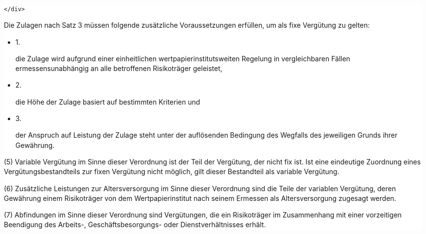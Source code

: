     </div>

Die Zulagen nach Satz 3 müssen folgende zusätzliche Voraussetzungen
erfüllen, um als fixe Vergütung zu gelten:

  - 1\.
    
    <div>
    
    die Zulage wird aufgrund einer einheitlichen
    wertpapierinstitutsweiten Regelung in vergleichbaren Fällen
    ermessensunabhängig an alle betroffenen Risikoträger geleistet,
    
    </div>

  - 2\.
    
    <div>
    
    die Höhe der Zulage basiert auf bestimmten Kriterien und
    
    </div>

  - 3\.
    
    <div>
    
    der Anspruch auf Leistung der Zulage steht unter der auflösenden
    Bedingung des Wegfalls des jeweiligen Grunds ihrer Gewährung.
    
    </div>

</div>

<div class="jurAbsatz">

(5) Variable Vergütung im Sinne dieser Verordnung ist der Teil der
Vergütung, der nicht fix ist. Ist eine eindeutige Zuordnung eines
Vergütungsbestandteils zur fixen Vergütung nicht möglich, gilt dieser
Bestandteil als variable Vergütung.

</div>

<div class="jurAbsatz">

(6) Zusätzliche Leistungen zur Altersversorgung im Sinne dieser
Verordnung sind die Teile der variablen Vergütung, deren Gewährung einem
Risikoträger von dem Wertpapierinstitut nach seinem Ermessen als
Altersversorgung zugesagt werden.

</div>

<div class="jurAbsatz">

(7) Abfindungen im Sinne dieser Verordnung sind Vergütungen, die ein
Risikoträger im Zusammenhang mit einer vorzeitigen Beendigung des
Arbeits-, Geschäftsbesorgungs- oder Dienstverhältnisses erhält.

</div>

<div class="jurAbsatz">
